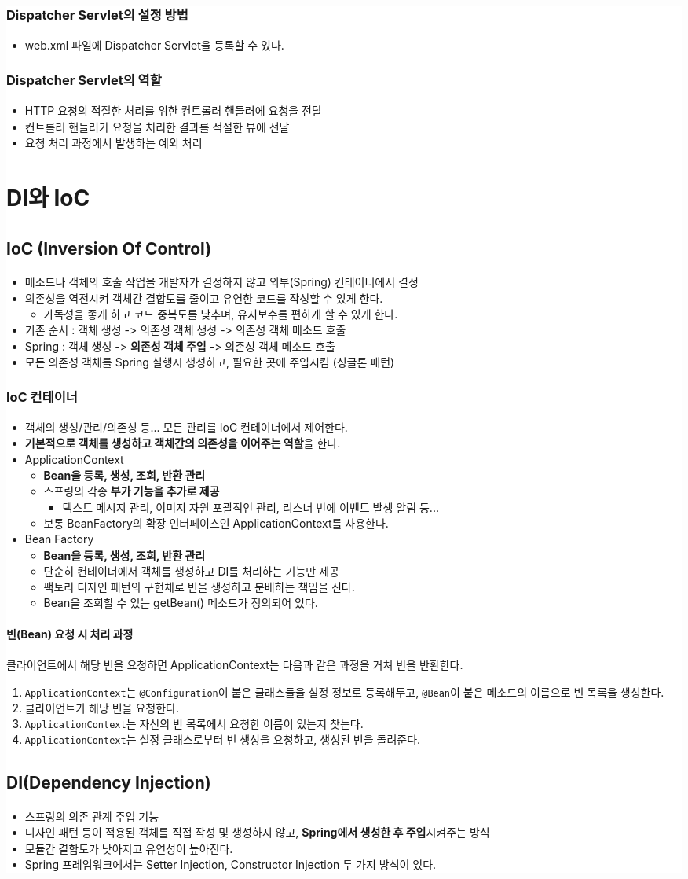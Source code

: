 ### Dispatcher Servlet의 설정 방법

-   web.xml 파일에 Dispatcher Servlet을 등록할 수 있다.

### Dispatcher Servlet의 역할

-   HTTP 요청의 적절한 처리를 위한 컨트롤러 핸들러에 요청을 전달
-   컨트롤러 핸들러가 요청을 처리한 결과를 적절한 뷰에 전달
-   요청 처리 과정에서 발생하는 예외 처리

# DI와 IoC

## IoC (Inversion Of Control)

- 메소드나 객체의 호출 작업을 개발자가 결정하지 않고 외부(Spring) 컨테이너에서 결정
- 의존성을 역전시켜 객체간 결합도를 줄이고 유연한 코드를 작성할 수 있게 한다.
	- 가독성을 좋게 하고 코드 중복도를 낮추며, 유지보수를 편하게 할 수 있게 한다.
- 기존 순서 : 객체 생성 -> 의존성 객체 생성 -> 의존성 객체 메소드 호출
- Spring : 객체 생성 -> **의존성 객체 주입** -> 의존성 객체 메소드 호출
- 모든 의존성 객체를 Spring 실행시 생성하고, 필요한 곳에 주입시킴 (싱글톤 패턴)

### IoC 컨테이너

- 객체의 생성/관리/의존성 등... 모든 관리를 IoC 컨테이너에서 제어한다.
- **기본적으로 객체를 생성하고 객체간의 의존성을 이어주는 역할**을 한다.
- ApplicationContext
	- **Bean을 등록, 생성, 조회, 반환 관리**
	- 스프링의 각종 **부가 기능을 추가로 제공** 
		- 텍스트 메시지 관리, 이미지 자원 포괄적인 관리, 리스너 빈에 이벤트 발생 알림 등...
	- 보통 BeanFactory의 확장 인터페이스인 ApplicationContext를 사용한다.
- Bean Factory 
	- **Bean을 등록, 생성, 조회, 반환 관리**
	-  단순히 컨테이너에서 객체를 생성하고 DI를 처리하는 기능만 제공
	- 팩토리 디자인 패턴의 구현체로 빈을 생성하고 분배하는 책임을 진다.
	- Bean을 조회할 수 있는 getBean() 메소드가 정의되어 있다.

#### 빈(Bean) 요청 시 처리 과정

클라이언트에서 해당 빈을 요청하면 ApplicationContext는 다음과 같은 과정을 거쳐 빈을 반환한다.

1. `ApplicationContext`는 `@Configuration`이 붙은 클래스들을 설정 정보로 등록해두고, `@Bean`이 붙은 메소드의 이름으로 빈 목록을 생성한다.
2. 클라이언트가 해당 빈을 요청한다.
3. `ApplicationContext`는 자신의 빈 목록에서 요청한 이름이 있는지 찾는다.
4. `ApplicationContext`는 설정 클래스로부터 빈 생성을 요청하고, 생성된 빈을 돌려준다.

## DI(Dependency Injection)

- 스프링의 의존 관계 주입 기능
- 디자인 패턴 등이 적용된 객체를 직접 작성 및 생성하지 않고, **Spring에서 생성한 후 주입**시켜주는 방식
- 모듈간 결합도가 낮아지고 유연성이 높아진다. 
- Spring 프레임워크에서는 Setter Injection, Constructor Injection 두 가지 방식이 있다.
